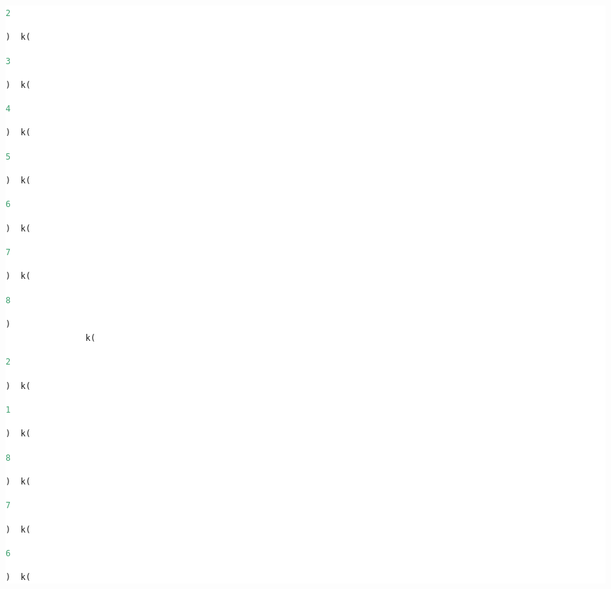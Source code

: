 ```python
2
```
```python
)  k(
```
```python
3
```
```python
)  k(
```
```python
4
```
```python
)  k(
```
```python
5
```
```python
)  k(
```
```python
6
```
```python
)  k(
```
```python
7
```
```python
)  k(
```
```python
8
```
```python
)   
                k(
```
```python
2
```
```python
)  k(
```
```python
1
```
```python
)  k(
```
```python
8
```
```python
)  k(
```
```python
7
```
```python
)  k(
```
```python
6
```
```python
)  k(
```